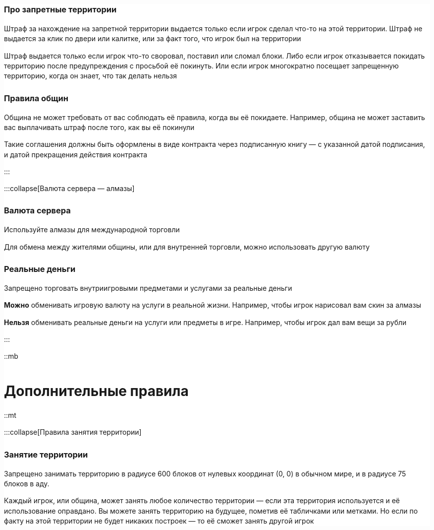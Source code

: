 ### Про запретные территории

Штраф за нахождение на запретной территории выдается только если игрок сделал что-то на этой территории. Штраф не выдается за клик по двери или калитке, или за факт того, что игрок был на территории

Штраф выдается только если игрок что-то своровал, поставил или сломал блоки. Либо если игрок отказывается покидать территорию после предупреждения с просьбой её покинуть. Или если игрок многократно посещает запрещенную территорию, когда он знает, что так делать нельзя

### Правила общин

Община не может требовать от вас соблюдать её правила, когда вы её покидаете. Например, община не может заставить вас выплачивать штраф после того, как вы её покинули

Такие соглашения должны быть оформлены в виде контракта через подписанную книгу — с указанной датой подписания, и датой прекращения действия контракта

:::

:::collapse[Валюта сервера — алмазы]

### Валюта сервера

Используйте алмазы для международной торговли

Для обмена между жителями общины, или для внутренней торговли, можно использовать другую валюту

### Реальные деньги

Запрещено торговать внутриигровыми предметами и услугами за реальные деньги

**Можно** обменивать игровую валюту на услуги в реальной жизни. Например, чтобы игрок нарисовал вам скин за алмазы 

**Нельзя** обменивать реальные деньги на услуги или предметы в игре. Например, чтобы игрок дал вам вещи за рубли

:::

::mb

# Дополнительные правила

::mt

:::collapse[Правила занятия территории]

### Занятие территории

Запрещено занимать территорию в радиусе 600 блоков от нулевых координат (0, 0) в обычном мире, и в радиусе 75 блоков в аду.  

Каждый игрок, или община, может занять любое количество территории — если эта территория используется и её использование оправдано. Вы можете занять территорию на будущее, пометив её табличками или метками. Но если по факту на этой территории не будет никаких построек — то её сможет занять другой игрок
